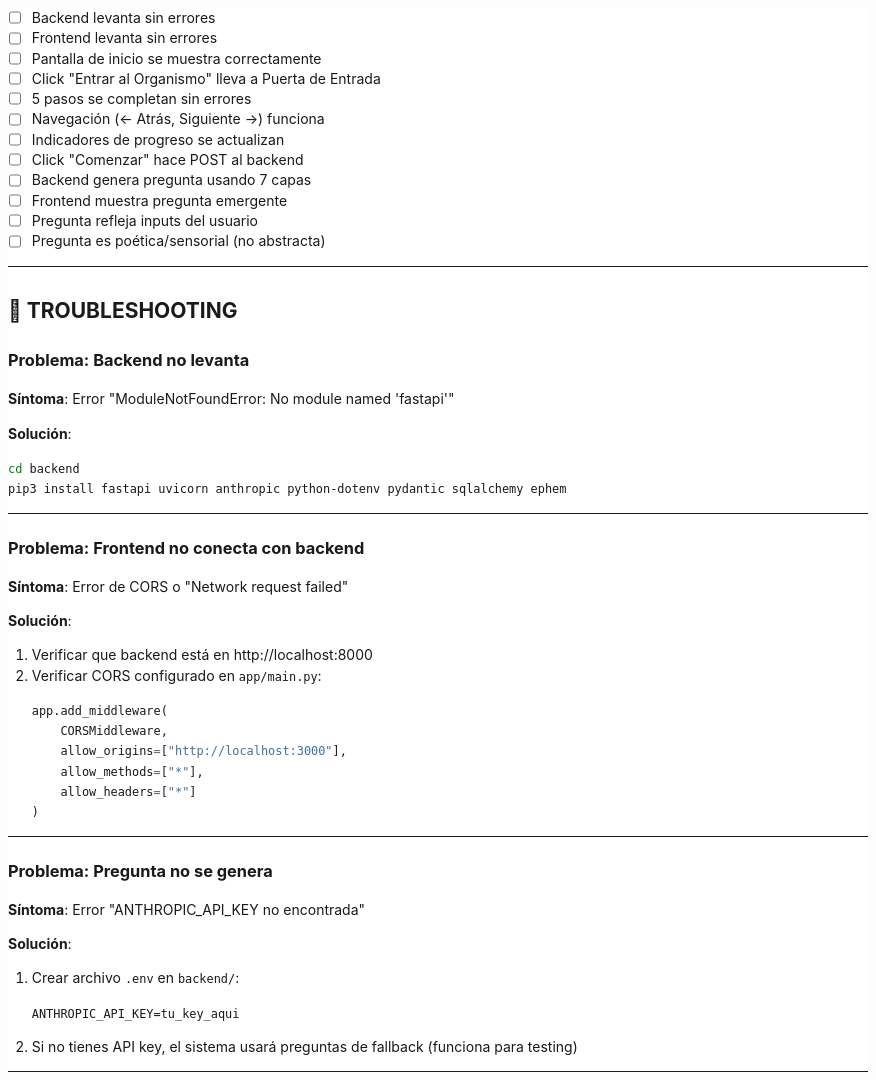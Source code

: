 - [ ] Backend levanta sin errores
- [ ] Frontend levanta sin errores
- [ ] Pantalla de inicio se muestra correctamente
- [ ] Click "Entrar al Organismo" lleva a Puerta de Entrada
- [ ] 5 pasos se completan sin errores
- [ ] Navegación (← Atrás, Siguiente →) funciona
- [ ] Indicadores de progreso se actualizan
- [ ] Click "Comenzar" hace POST al backend
- [ ] Backend genera pregunta usando 7 capas
- [ ] Frontend muestra pregunta emergente
- [ ] Pregunta refleja inputs del usuario
- [ ] Pregunta es poética/sensorial (no abstracta)

---

## 🐛 TROUBLESHOOTING

### Problema: Backend no levanta

**Síntoma**: Error "ModuleNotFoundError: No module named 'fastapi'"

**Solución**:
```bash
cd backend
pip3 install fastapi uvicorn anthropic python-dotenv pydantic sqlalchemy ephem
```

---

### Problema: Frontend no conecta con backend

**Síntoma**: Error de CORS o "Network request failed"

**Solución**:
1. Verificar que backend está en http://localhost:8000
2. Verificar CORS configurado en `app/main.py`:
   ```python
   app.add_middleware(
       CORSMiddleware,
       allow_origins=["http://localhost:3000"],
       allow_methods=["*"],
       allow_headers=["*"]
   )
   ```

---

### Problema: Pregunta no se genera

**Síntoma**: Error "ANTHROPIC_API_KEY no encontrada"

**Solución**:
1. Crear archivo `.env` en `backend/`:
   ```
   ANTHROPIC_API_KEY=tu_key_aqui
   ```
2. Si no tienes API key, el sistema usará preguntas de fallback (funciona para testing)

---